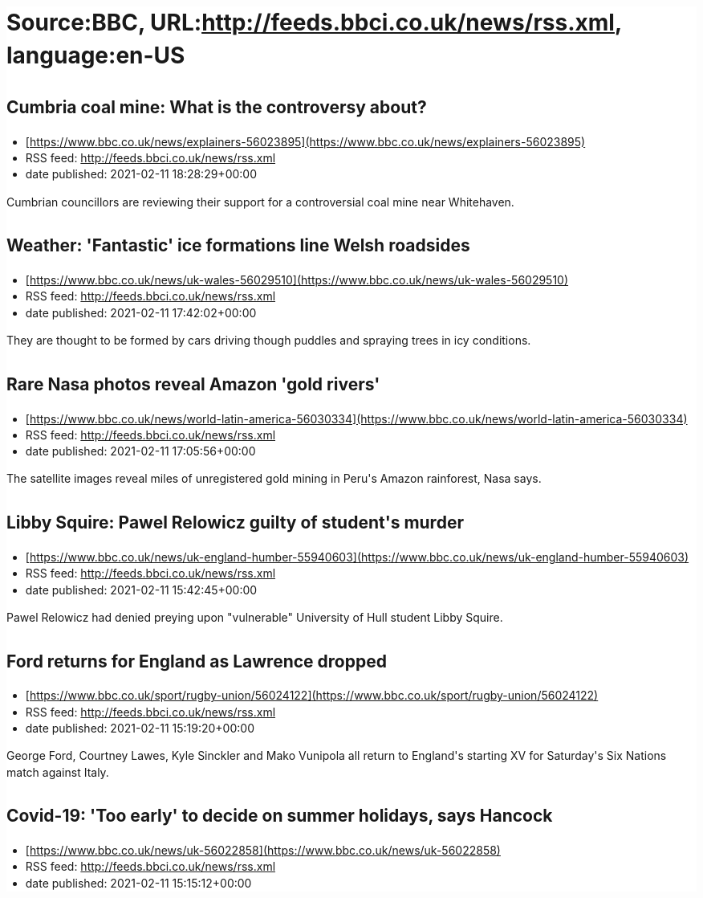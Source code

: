 # Source:BBC, URL:http://feeds.bbci.co.uk/news/rss.xml, language:en-US

## Cumbria coal mine: What is the controversy about?
 - [https://www.bbc.co.uk/news/explainers-56023895](https://www.bbc.co.uk/news/explainers-56023895)
 - RSS feed: http://feeds.bbci.co.uk/news/rss.xml
 - date published: 2021-02-11 18:28:29+00:00

Cumbrian councillors are reviewing their support for a controversial coal mine near Whitehaven.

## Weather: 'Fantastic' ice formations line Welsh roadsides
 - [https://www.bbc.co.uk/news/uk-wales-56029510](https://www.bbc.co.uk/news/uk-wales-56029510)
 - RSS feed: http://feeds.bbci.co.uk/news/rss.xml
 - date published: 2021-02-11 17:42:02+00:00

They are thought to be formed by cars driving though puddles and spraying trees in icy conditions.

## Rare Nasa photos reveal Amazon 'gold rivers'
 - [https://www.bbc.co.uk/news/world-latin-america-56030334](https://www.bbc.co.uk/news/world-latin-america-56030334)
 - RSS feed: http://feeds.bbci.co.uk/news/rss.xml
 - date published: 2021-02-11 17:05:56+00:00

The satellite images reveal miles of unregistered gold mining in Peru's Amazon rainforest, Nasa says.

## Libby Squire: Pawel Relowicz guilty of student's murder
 - [https://www.bbc.co.uk/news/uk-england-humber-55940603](https://www.bbc.co.uk/news/uk-england-humber-55940603)
 - RSS feed: http://feeds.bbci.co.uk/news/rss.xml
 - date published: 2021-02-11 15:42:45+00:00

Pawel Relowicz had denied preying upon "vulnerable" University of Hull student Libby Squire.

## Ford returns for England as Lawrence dropped
 - [https://www.bbc.co.uk/sport/rugby-union/56024122](https://www.bbc.co.uk/sport/rugby-union/56024122)
 - RSS feed: http://feeds.bbci.co.uk/news/rss.xml
 - date published: 2021-02-11 15:19:20+00:00

George Ford, Courtney Lawes, Kyle Sinckler and Mako Vunipola all return to England's starting XV for Saturday's Six Nations match against Italy.

## Covid-19: 'Too early' to decide on summer holidays, says Hancock
 - [https://www.bbc.co.uk/news/uk-56022858](https://www.bbc.co.uk/news/uk-56022858)
 - RSS feed: http://feeds.bbci.co.uk/news/rss.xml
 - date published: 2021-02-11 15:15:12+00:00
